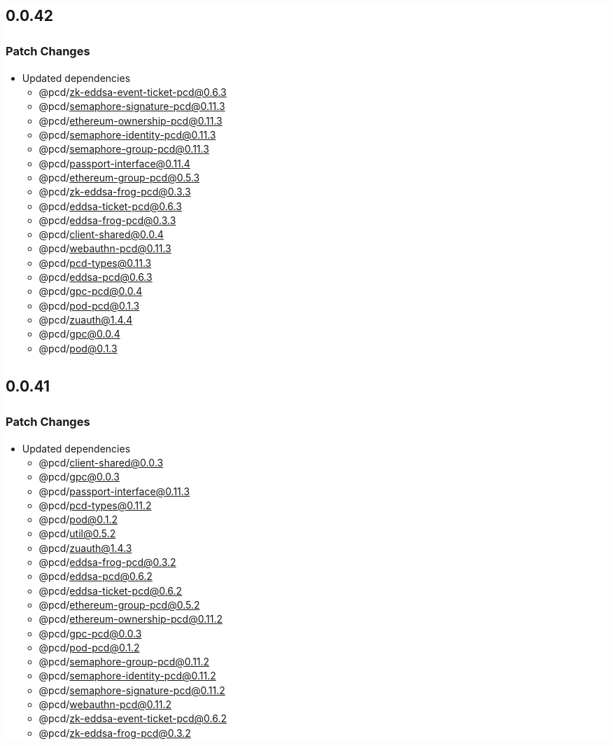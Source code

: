 ## 0.0.42

### Patch Changes

- Updated dependencies
  - @pcd/zk-eddsa-event-ticket-pcd@0.6.3
  - @pcd/semaphore-signature-pcd@0.11.3
  - @pcd/ethereum-ownership-pcd@0.11.3
  - @pcd/semaphore-identity-pcd@0.11.3
  - @pcd/semaphore-group-pcd@0.11.3
  - @pcd/passport-interface@0.11.4
  - @pcd/ethereum-group-pcd@0.5.3
  - @pcd/zk-eddsa-frog-pcd@0.3.3
  - @pcd/eddsa-ticket-pcd@0.6.3
  - @pcd/eddsa-frog-pcd@0.3.3
  - @pcd/client-shared@0.0.4
  - @pcd/webauthn-pcd@0.11.3
  - @pcd/pcd-types@0.11.3
  - @pcd/eddsa-pcd@0.6.3
  - @pcd/gpc-pcd@0.0.4
  - @pcd/pod-pcd@0.1.3
  - @pcd/zuauth@1.4.4
  - @pcd/gpc@0.0.4
  - @pcd/pod@0.1.3

## 0.0.41

### Patch Changes

- Updated dependencies
  - @pcd/client-shared@0.0.3
  - @pcd/gpc@0.0.3
  - @pcd/passport-interface@0.11.3
  - @pcd/pcd-types@0.11.2
  - @pcd/pod@0.1.2
  - @pcd/util@0.5.2
  - @pcd/zuauth@1.4.3
  - @pcd/eddsa-frog-pcd@0.3.2
  - @pcd/eddsa-pcd@0.6.2
  - @pcd/eddsa-ticket-pcd@0.6.2
  - @pcd/ethereum-group-pcd@0.5.2
  - @pcd/ethereum-ownership-pcd@0.11.2
  - @pcd/gpc-pcd@0.0.3
  - @pcd/pod-pcd@0.1.2
  - @pcd/semaphore-group-pcd@0.11.2
  - @pcd/semaphore-identity-pcd@0.11.2
  - @pcd/semaphore-signature-pcd@0.11.2
  - @pcd/webauthn-pcd@0.11.2
  - @pcd/zk-eddsa-event-ticket-pcd@0.6.2
  - @pcd/zk-eddsa-frog-pcd@0.3.2

